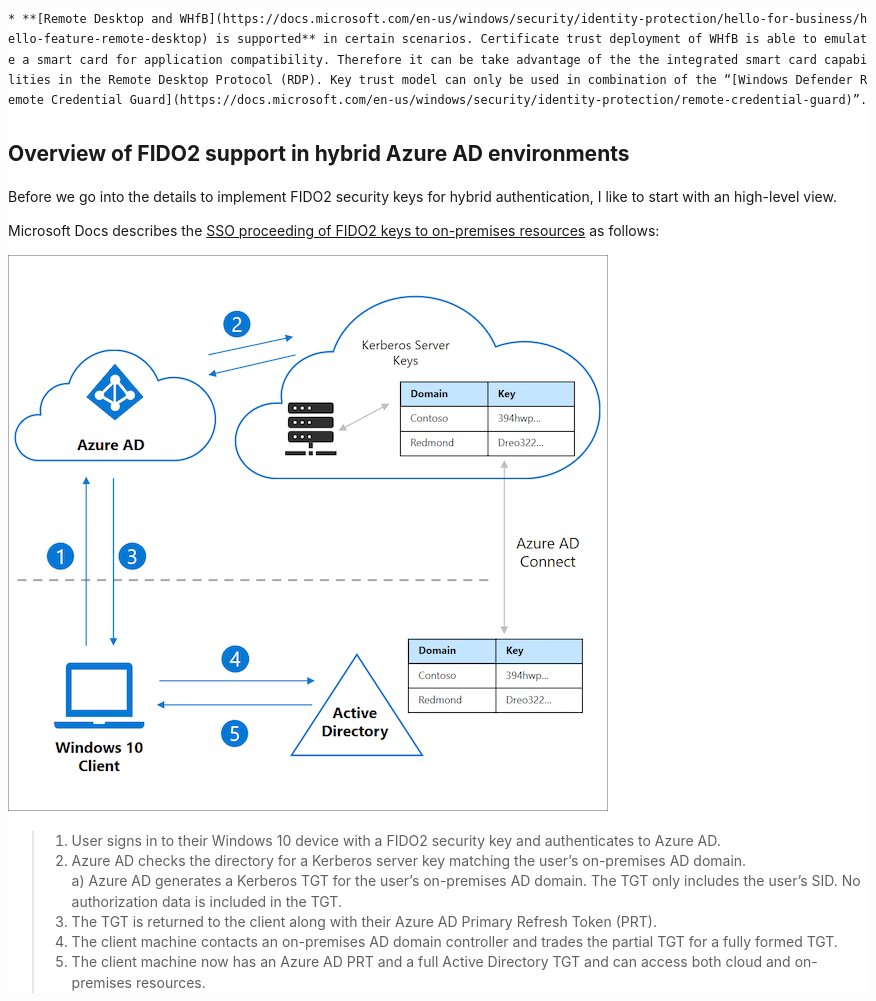     * **[Remote Desktop and WHfB](https://docs.microsoft.com/en-us/windows/security/identity-protection/hello-for-business/hello-feature-remote-desktop) is supported** in certain scenarios. Certificate trust deployment of WHfB is able to emulate a smart card for application compatibility. Therefore it can be take advantage of the the integrated smart card capabilities in the Remote Desktop Protocol (RDP). Key trust model can only be used in combination of the “[Windows Defender Remote Credential Guard](https://docs.microsoft.com/en-us/windows/security/identity-protection/remote-credential-guard)”.


## Overview of FIDO2 support in hybrid Azure AD environments
Before we go into the details to implement FIDO2 security keys for hybrid authentication, I like to start with an high-level view.

Microsoft Docs describes the [SSO proceeding of FIDO2 keys to on-premises resources](https://docs.microsoft.com/en-us/azure/active-directory/authentication/howto-authentication-passwordless-security-key-on-premises) as follows:

![](2021-04-27-hybrid-fido2-keys-part1/aadkerberos-overview.png)

> 1. User signs in to their Windows 10 device with a FIDO2 security key and authenticates to Azure AD.  
> 2. Azure AD checks the directory for a Kerberos server key matching the user’s on-premises AD domain.  
> a) Azure AD generates a Kerberos TGT for the user’s on-premises AD domain. The TGT only includes the user’s SID. No authorization data is included in the TGT.  
> 3. The TGT is returned to the client along with their Azure AD Primary Refresh Token (PRT).  
> 4. The client machine contacts an on-premises AD domain controller and trades the partial TGT for a fully formed TGT.  
> 5. The client machine now has an Azure AD PRT and a full Active Directory TGT and can access both cloud and on-premises resources.
